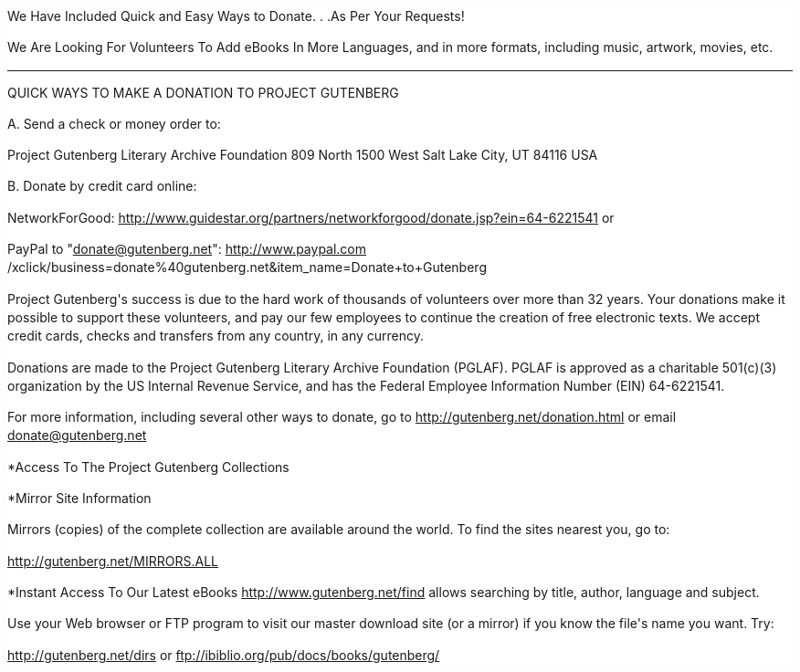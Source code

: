 We Have Included Quick and Easy Ways to Donate. . .As Per Your Requests!


We Are Looking For Volunteers To Add eBooks In More Languages,
and in more formats, including music, artwork, movies, etc.

***

QUICK WAYS TO MAKE A DONATION TO PROJECT GUTENBERG

A. Send a check or money order to:

Project Gutenberg Literary Archive Foundation
809 North 1500 West
Salt Lake City, UT 84116
USA

B. Donate by credit card online:

NetworkForGood:
http://www.guidestar.org/partners/networkforgood/donate.jsp?ein=64-6221541
     or

PayPal to "donate@gutenberg.net":
http://www.paypal.com
/xclick/business=donate%40gutenberg.net&item_name=Donate+to+Gutenberg

Project Gutenberg's success is due to the hard work of thousands of
volunteers over more than 32 years.  Your donations make it possible
to support these volunteers, and pay our few employees to continue the
creation of free electronic texts.  We accept credit cards, checks and
transfers from any country, in any currency.

Donations are made to the Project Gutenberg Literary Archive Foundation
(PGLAF).  PGLAF is approved as a charitable 501(c)(3) organization by
the US Internal Revenue Service, and has the Federal Employee Information
Number (EIN) 64-6221541.

For more information, including several other ways to donate, go to
http://gutenberg.net/donation.html  or email donate@gutenberg.net


*Access To The Project Gutenberg Collections


  *Mirror Site Information

Mirrors (copies) of the complete collection are available around the world.
To find the sites nearest you, go to:

http://gutenberg.net/MIRRORS.ALL


*Instant Access To Our Latest eBooks
http://www.gutenberg.net/find
allows searching by title, author, language and subject.

Use your Web browser or FTP program to visit our master download
site (or a mirror) if you know the file's name you want.  Try:

http://gutenberg.net/dirs
or
ftp://ibiblio.org/pub/docs/books/gutenberg/

